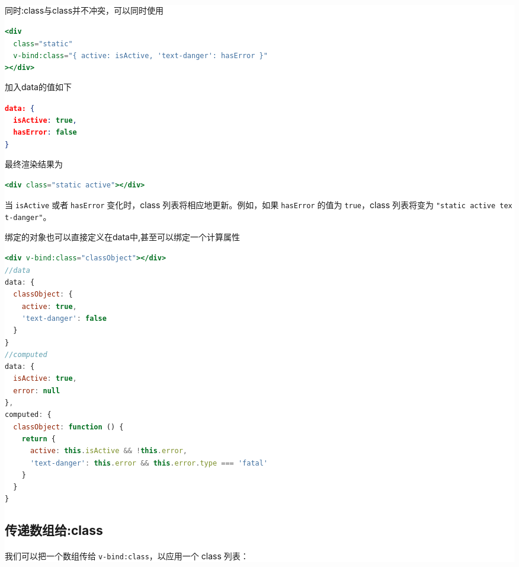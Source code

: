 同时:class与class并不冲突，可以同时使用
```jsx
<div
  class="static"
  v-bind:class="{ active: isActive, 'text-danger': hasError }"
></div>
```

加入data的值如下

```json
data: {
  isActive: true,
  hasError: false
}
```

最终渲染结果为

```jsx
<div class="static active"></div>
```

当 `isActive` 或者 `hasError` 变化时，class 列表将相应地更新。例如，如果 `hasError` 的值为 `true`，class 列表将变为 `"static active text-danger"`。

绑定的对象也可以直接定义在data中,甚至可以绑定一个计算属性

```jsx
<div v-bind:class="classObject"></div>
//data
data: {
  classObject: {
    active: true,
    'text-danger': false
  }
}
//computed
data: {
  isActive: true,
  error: null
},
computed: {
  classObject: function () {
    return {
      active: this.isActive && !this.error,
      'text-danger': this.error && this.error.type === 'fatal'
    }
  }
}
```

## 传递数组给:class

我们可以把一个数组传给 `v-bind:class`，以应用一个 class 列表：
